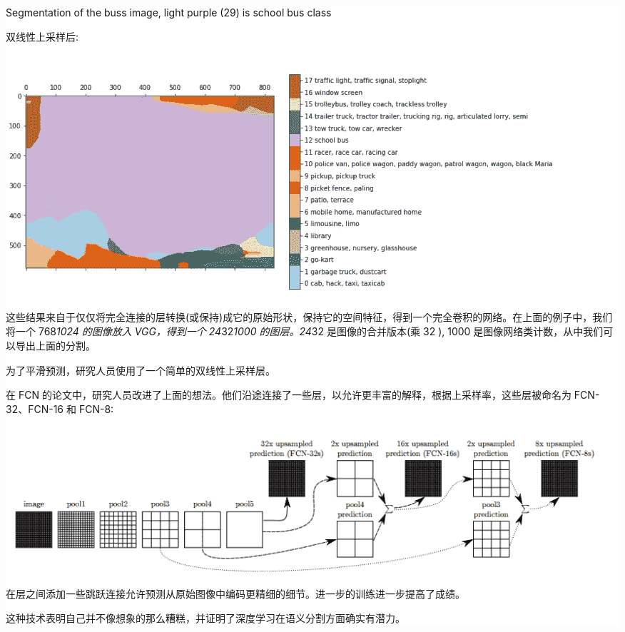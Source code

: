 Segmentation of the buss image, light purple (29) is school bus class

双线性上采样后:

![](img/d1d2fecaaedbe9408bf6f67b5fb40f73.png)

这些结果来自于仅仅将完全连接的层转换(或保持)成它的原始形状，保持它的空间特征，得到一个完全卷积的网络。在上面的例子中，我们将一个 768*1024 的图像放入 VGG，得到一个 24*32*1000 的图层。24*32 是图像的合并版本(乘 32 ), 1000 是图像网络类计数，从中我们可以导出上面的分割。

为了平滑预测，研究人员使用了一个简单的双线性上采样层。

在 FCN 的论文中，研究人员改进了上面的想法。他们沿途连接了一些层，以允许更丰富的解释，根据上采样率，这些层被命名为 FCN-32、FCN-16 和 FCN-8:

![](img/9784f1c5064636bb821a18ae50397dd5.png)

在层之间添加一些跳跃连接允许预测从原始图像中编码更精细的细节。进一步的训练进一步提高了成绩。

这种技术表明自己并不像想象的那么糟糕，并证明了深度学习在语义分割方面确实有潜力。

